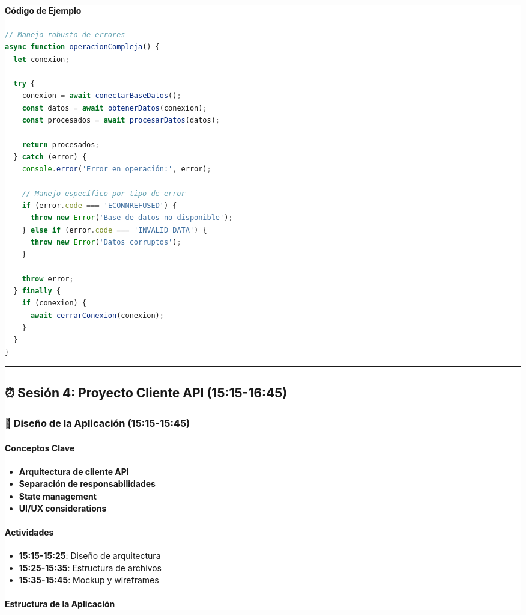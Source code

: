 #### Código de Ejemplo

```javascript
// Manejo robusto de errores
async function operacionCompleja() {
  let conexion;

  try {
    conexion = await conectarBaseDatos();
    const datos = await obtenerDatos(conexion);
    const procesados = await procesarDatos(datos);

    return procesados;
  } catch (error) {
    console.error('Error en operación:', error);

    // Manejo específico por tipo de error
    if (error.code === 'ECONNREFUSED') {
      throw new Error('Base de datos no disponible');
    } else if (error.code === 'INVALID_DATA') {
      throw new Error('Datos corruptos');
    }

    throw error;
  } finally {
    if (conexion) {
      await cerrarConexion(conexion);
    }
  }
}
```

---

## ⏰ Sesión 4: Proyecto Cliente API (15:15-16:45)

### 🎨 Diseño de la Aplicación (15:15-15:45)

#### Conceptos Clave

- **Arquitectura de cliente API**
- **Separación de responsabilidades**
- **State management**
- **UI/UX considerations**

#### Actividades

- **15:15-15:25**: Diseño de arquitectura
- **15:25-15:35**: Estructura de archivos
- **15:35-15:45**: Mockup y wireframes

#### Estructura de la Aplicación
